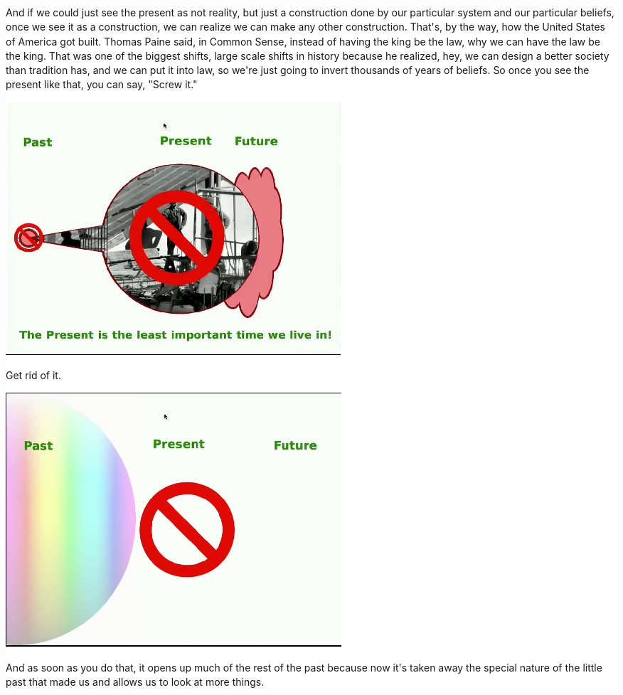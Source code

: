 And if we could just see the present as not reality, but just a construction done by our particular system and our particular beliefs, once we see it as a construction, we can realize we can make any other construction. That's, by the way, how the United States of America got built. Thomas Paine said, in Common Sense, instead of having the king be the law, why we can have the law be the king. That was one of the biggest shifts, large scale shifts in history because he realized, hey, we can design a better society than tradition has, and we can put it into law, so we're just going to invert thousands of years of beliefs. So once you see the present like that, you can say, "Screw it."

![00.33.45 Present - build slide](NonIncrementalFuture/00.33.45.jpg)

Get rid of it.

![00.33.47 Past Present Future](NonIncrementalFuture/00.33.47.jpg)

And as soon as you do that, it opens up much of the rest of the past because now it's taken away the special nature of the little past that made us and allows us to look at more things.
